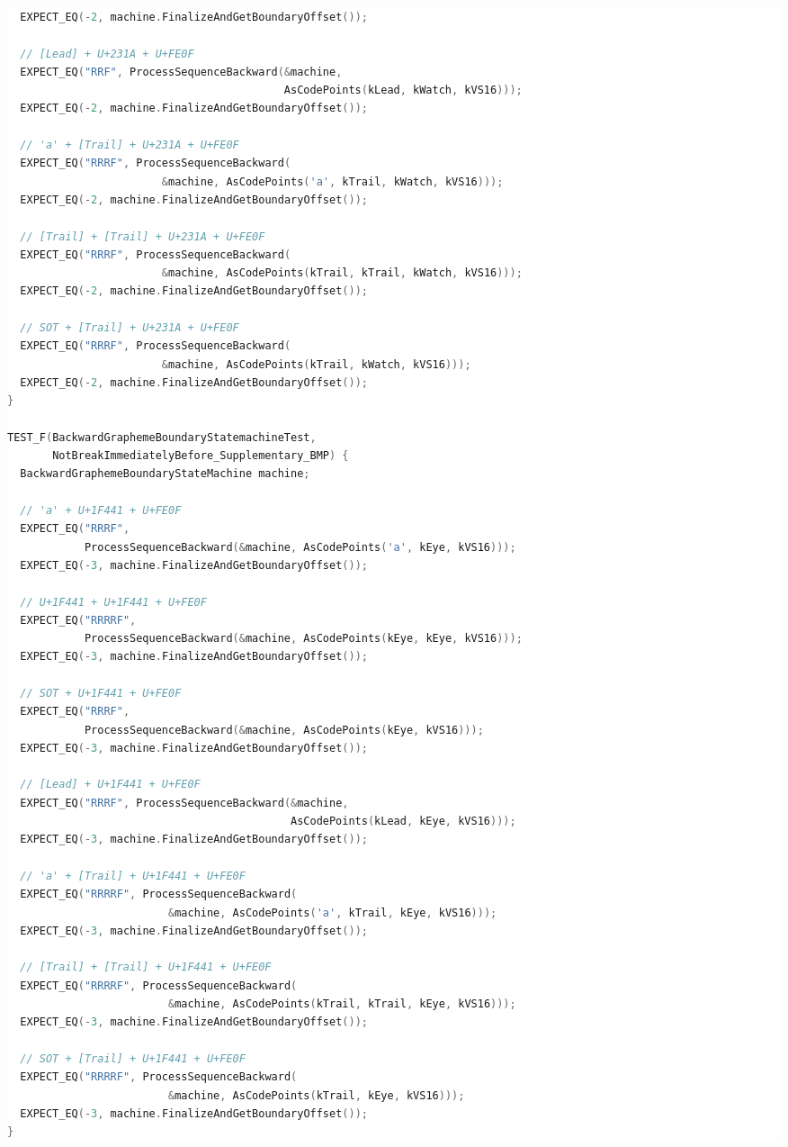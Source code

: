 ```cpp
  EXPECT_EQ(-2, machine.FinalizeAndGetBoundaryOffset());

  // [Lead] + U+231A + U+FE0F
  EXPECT_EQ("RRF", ProcessSequenceBackward(&machine,
                                           AsCodePoints(kLead, kWatch, kVS16)));
  EXPECT_EQ(-2, machine.FinalizeAndGetBoundaryOffset());

  // 'a' + [Trail] + U+231A + U+FE0F
  EXPECT_EQ("RRRF", ProcessSequenceBackward(
                        &machine, AsCodePoints('a', kTrail, kWatch, kVS16)));
  EXPECT_EQ(-2, machine.FinalizeAndGetBoundaryOffset());

  // [Trail] + [Trail] + U+231A + U+FE0F
  EXPECT_EQ("RRRF", ProcessSequenceBackward(
                        &machine, AsCodePoints(kTrail, kTrail, kWatch, kVS16)));
  EXPECT_EQ(-2, machine.FinalizeAndGetBoundaryOffset());

  // SOT + [Trail] + U+231A + U+FE0F
  EXPECT_EQ("RRRF", ProcessSequenceBackward(
                        &machine, AsCodePoints(kTrail, kWatch, kVS16)));
  EXPECT_EQ(-2, machine.FinalizeAndGetBoundaryOffset());
}

TEST_F(BackwardGraphemeBoundaryStatemachineTest,
       NotBreakImmediatelyBefore_Supplementary_BMP) {
  BackwardGraphemeBoundaryStateMachine machine;

  // 'a' + U+1F441 + U+FE0F
  EXPECT_EQ("RRRF",
            ProcessSequenceBackward(&machine, AsCodePoints('a', kEye, kVS16)));
  EXPECT_EQ(-3, machine.FinalizeAndGetBoundaryOffset());

  // U+1F441 + U+1F441 + U+FE0F
  EXPECT_EQ("RRRRF",
            ProcessSequenceBackward(&machine, AsCodePoints(kEye, kEye, kVS16)));
  EXPECT_EQ(-3, machine.FinalizeAndGetBoundaryOffset());

  // SOT + U+1F441 + U+FE0F
  EXPECT_EQ("RRRF",
            ProcessSequenceBackward(&machine, AsCodePoints(kEye, kVS16)));
  EXPECT_EQ(-3, machine.FinalizeAndGetBoundaryOffset());

  // [Lead] + U+1F441 + U+FE0F
  EXPECT_EQ("RRRF", ProcessSequenceBackward(&machine,
                                            AsCodePoints(kLead, kEye, kVS16)));
  EXPECT_EQ(-3, machine.FinalizeAndGetBoundaryOffset());

  // 'a' + [Trail] + U+1F441 + U+FE0F
  EXPECT_EQ("RRRRF", ProcessSequenceBackward(
                         &machine, AsCodePoints('a', kTrail, kEye, kVS16)));
  EXPECT_EQ(-3, machine.FinalizeAndGetBoundaryOffset());

  // [Trail] + [Trail] + U+1F441 + U+FE0F
  EXPECT_EQ("RRRRF", ProcessSequenceBackward(
                         &machine, AsCodePoints(kTrail, kTrail, kEye, kVS16)));
  EXPECT_EQ(-3, machine.FinalizeAndGetBoundaryOffset());

  // SOT + [Trail] + U+1F441 + U+FE0F
  EXPECT_EQ("RRRRF", ProcessSequenceBackward(
                         &machine, AsCodePoints(kTrail, kEye, kVS16)));
  EXPECT_EQ(-3, machine.FinalizeAndGetBoundaryOffset());
}

```